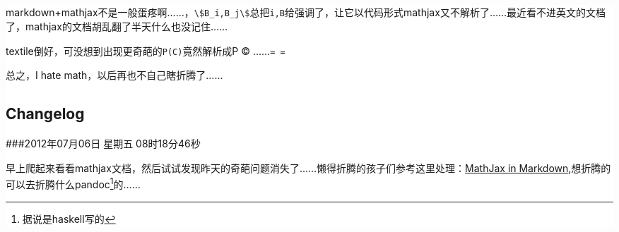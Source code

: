 markdown+mathjax不是一般蛋疼啊……，`\$B_i,B_j\$`总把`i,B`给强调了，让它以代码形式mathjax又不解析了……最近看不进英文的文档了，mathjax的文档胡乱翻了半天什么也没记住……

textile倒好，可没想到出现更奇葩的`P(C)`竟然解析成P &#169; ……`= =`

总之，I hate math，以后再也不自己瞎折腾了……

## Changelog

###2012年07月06日 星期五 08时18分46秒

早上爬起来看看mathjax文档，然后试试发现昨天的奇葩问题消失了……懒得折腾的孩子们参考这里处理：[MathJax in Markdown](http://doswa.com/2011/07/20/mathjax-in-markdown.html),想折腾的可以去折腾什么pandoc[^2]的……


[^1]: 表格做的好难看……有空再改吧
[^2]: 据说是haskell写的

